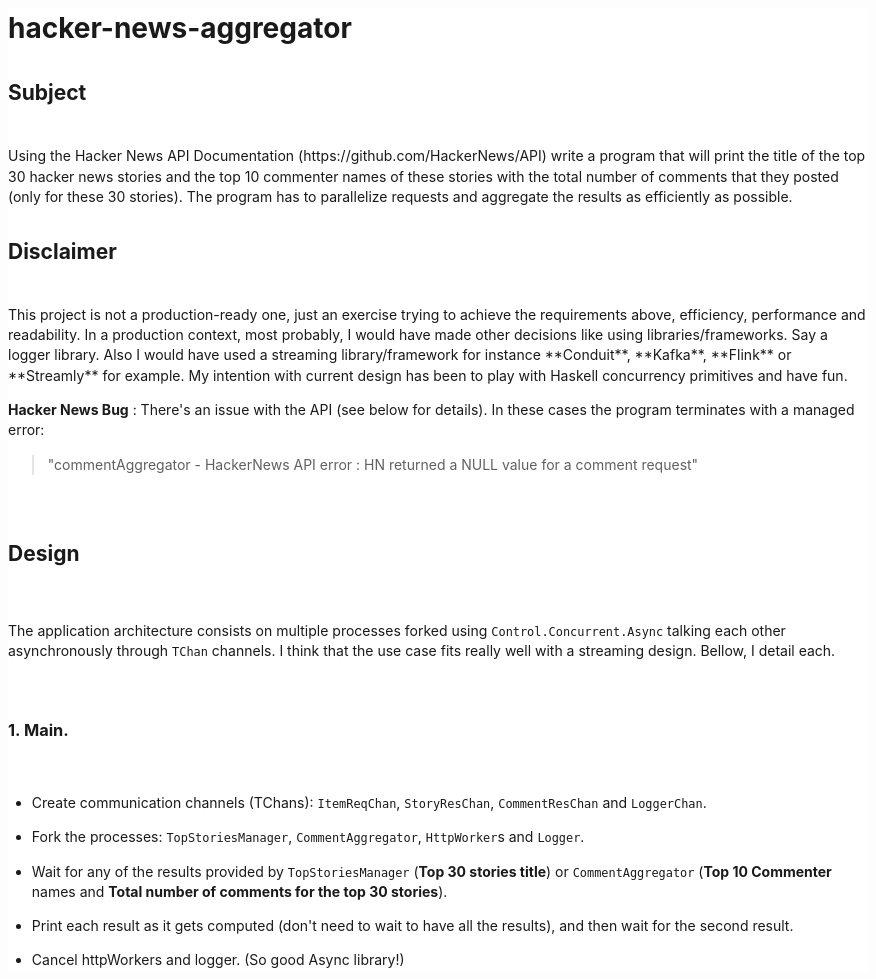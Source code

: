 
# hacker-news-aggregator

## Subject
<br />
Using the Hacker News API Documentation (https://github.com/HackerNews/API) write a program that will print the title of the top 30 hacker news stories and the top 10 commenter names of these stories with the total number of comments that they posted (only for these 30 stories). The program has to parallelize requests and aggregate the results as efficiently as possible.

<br />

## Disclaimer 
<br />
This project is not a production-ready one, just an exercise trying to achieve the requirements above, efficiency, performance and readability. In a production context, most probably, I would have made other decisions like using libraries/frameworks. Say a logger library. Also I would have used a streaming library/framework for instance **Conduit**, **Kafka**, **Flink** or **Streamly** for example. 
My intention with current design has been to play with Haskell concurrency primitives and have fun. 

**Hacker News Bug** :  There's an issue with the API (see below for details). In these cases the program terminates with a managed error: 

> "commentAggregator - HackerNews API error : HN returned a NULL value for a comment request" 

<br />

## Design

<br />

The application architecture consists on multiple processes forked using `Control.Concurrent.Async` talking each other asynchronously through `TChan` channels. I think that the use case fits really well with a streaming design. Bellow, I detail each.

<br />

### 1. Main. 

<br />

  - Create communication channels (TChans): `ItemReqChan`, `StoryResChan`, `CommentResChan` and `LoggerChan`.

  - Fork the processes: `TopStoriesManager`, `CommentAggregator`, `HttpWorker`s and `Logger`.
  
  - Wait for any of the results provided by `TopStoriesManager` (**Top 30 stories title**) or `CommentAggregator` (**Top 10 Commenter** names and **Total number of comments for the top 30 stories**). 
  
  - Print each result as it gets computed (don't need to wait to have all the results), and then wait for the second result. 
  
  - Cancel httpWorkers and logger. (So good Async library!)
